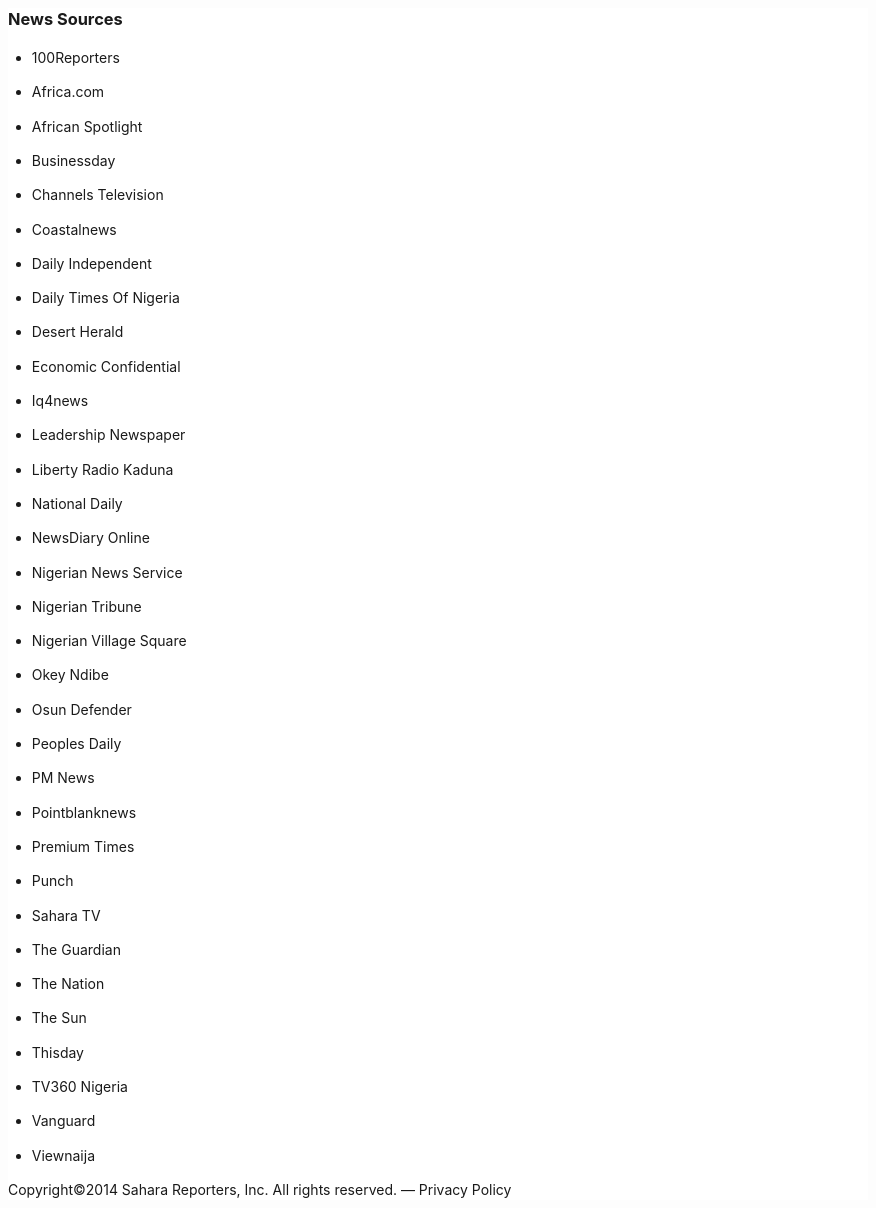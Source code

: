 

###  News Sources 

  * 100Reporters 
  * Africa.com 
  * African Spotlight 
  * Businessday 
  * Channels Television 
  * Coastalnews 
  * Daily Independent 
  * Daily Times Of Nigeria 
  * Desert Herald 



  * Economic Confidential 
  * Iq4news 
  * Leadership Newspaper 
  * Liberty Radio Kaduna 
  * National Daily 
  * NewsDiary Online 
  * Nigerian News Service 
  * Nigerian Tribune 
  * Nigerian Village Square 



  * Okey Ndibe 
  * Osun Defender 
  * Peoples Daily 
  * PM News 
  * Pointblanknews 
  * Premium Times 
  * Punch 
  * Sahara TV 
  * The Guardian 



  * The Nation 
  * The Sun 
  * Thisday 
  * TV360 Nigeria 
  * Vanguard 
  * Viewnaija 



Copyright©2014 Sahara Reporters, Inc. All rights reserved. — Privacy Policy
